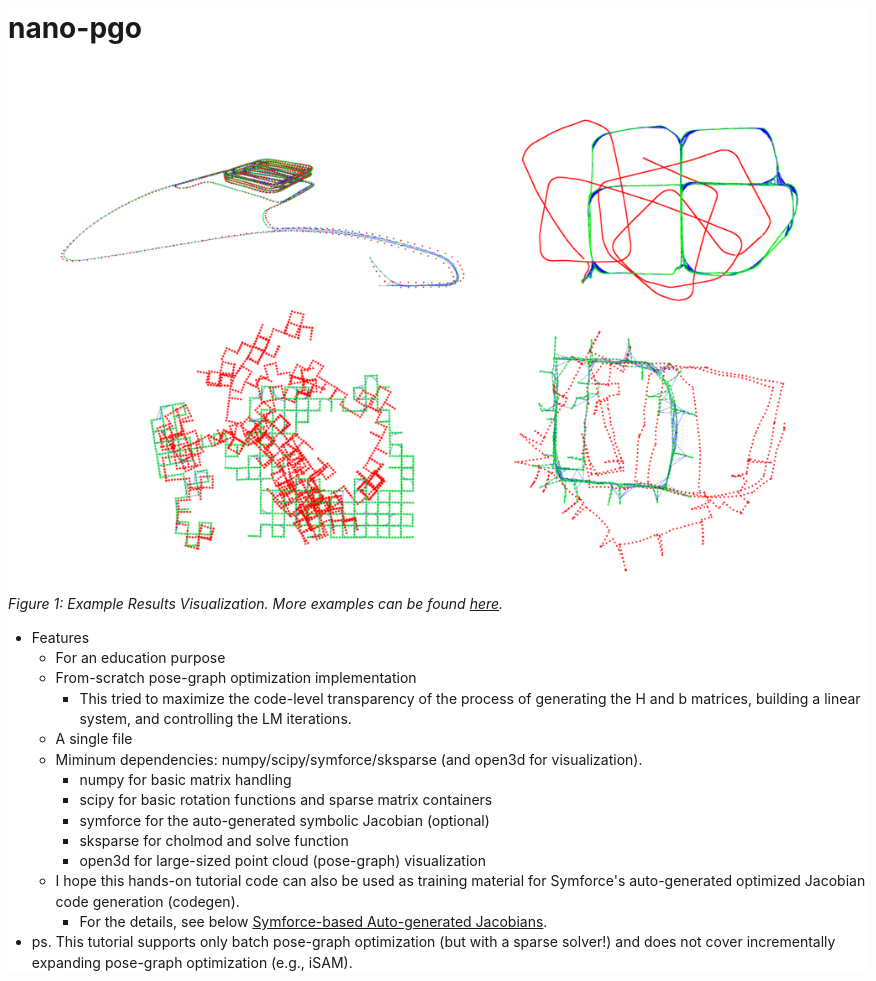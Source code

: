 # nano-pgo
 ![example results](docs/results/visualization/readme.png)
*Figure 1: Example Results Visualization. More examples can be found [here](docs/results/visualization).*

- Features 
    - For an education purpose
    - From-scratch pose-graph optimization implementation
        - This tried to maximize the code-level transparency of the process of generating the H and b matrices, building a linear system, and controlling the LM iterations.
    - A single file
    - Miminum dependencies: numpy/scipy/symforce/sksparse (and open3d for visualization).
        - numpy for basic matrix handling 
        - scipy for basic rotation functions and sparse matrix containers 
        - symforce for the auto-generated symbolic Jacobian (optional)
        - sksparse for cholmod and solve function
        - open3d for large-sized point cloud (pose-graph) visualization
    - I hope this hands-on tutorial code can also be used as training material for Symforce's auto-generated optimized Jacobian code generation (codegen).
        - For the details, see below [Symforce-based Auto-generated Jacobians](#symforce-based-auto-generated-jacobians).
- ps. This tutorial supports only batch pose-graph optimization (but with a sparse solver!) and does not cover incrementally expanding pose-graph optimization (e.g., iSAM).
